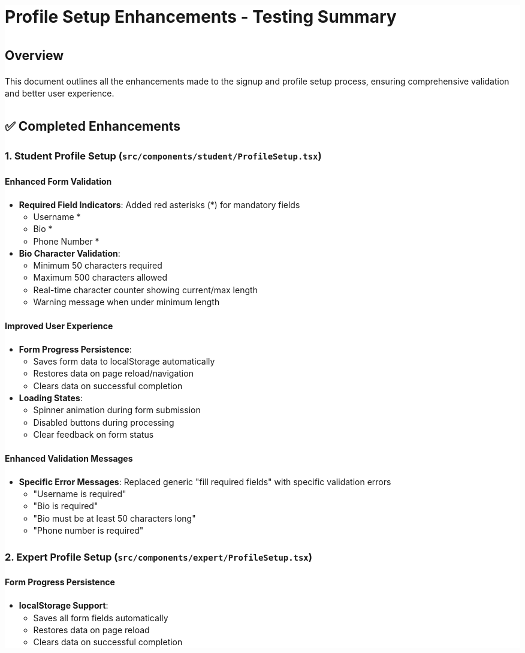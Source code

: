 # Profile Setup Enhancements - Testing Summary

## Overview

This document outlines all the enhancements made to the signup and profile setup process, ensuring comprehensive validation and better user experience.

## ✅ Completed Enhancements

### 1. Student Profile Setup (`src/components/student/ProfileSetup.tsx`)

#### Enhanced Form Validation

- **Required Field Indicators**: Added red asterisks (\*) for mandatory fields
  - Username \*
  - Bio \*
  - Phone Number \*
- **Bio Character Validation**:
  - Minimum 50 characters required
  - Maximum 500 characters allowed
  - Real-time character counter showing current/max length
  - Warning message when under minimum length

#### Improved User Experience

- **Form Progress Persistence**:
  - Saves form data to localStorage automatically
  - Restores data on page reload/navigation
  - Clears data on successful completion
- **Loading States**:
  - Spinner animation during form submission
  - Disabled buttons during processing
  - Clear feedback on form status

#### Enhanced Validation Messages

- **Specific Error Messages**: Replaced generic "fill required fields" with specific validation errors
  - "Username is required"
  - "Bio is required"
  - "Bio must be at least 50 characters long"
  - "Phone number is required"

### 2. Expert Profile Setup (`src/components/expert/ProfileSetup.tsx`)

#### Form Progress Persistence

- **localStorage Support**:
  - Saves all form fields automatically
  - Restores data on page reload
  - Clears data on successful completion
